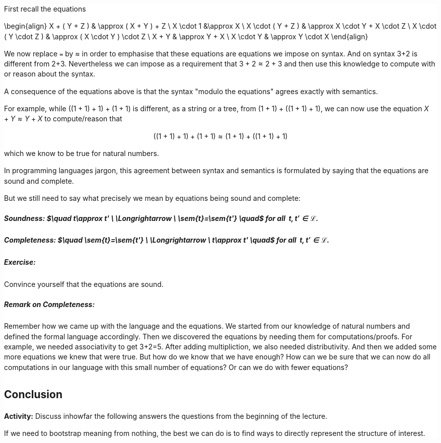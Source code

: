 First recall the equations

\begin{align}
        X + ( Y + Z ) & \approx ( X + Y ) + Z \\
        X \cdot 1 &\approx X \\
        X \cdot ( Y + Z ) & \approx X \cdot Y + X \cdot Z \\
        X \cdot ( Y \cdot Z ) & \approx ( X \cdot Y ) \cdot Z \\
        X + Y  & \approx Y + X \\
        X \cdot Y  & \approx Y \cdot X
\end{align}

We now replace `=` by $\approx$ in order to emphasise that these equations are equations we impose on syntax. And on syntax 3+2 is different from 2+3. Nevertheless we can impose as a requirement that $3+2\approx 2+3$ and then use this knowledge to compute with or reason about the syntax.

A consequence of the equations above is that the syntax "modulo the equations" agrees exactly with semantics. 

For example, while $((1+1)+1)+(1+1)$ is different, as a string or a tree, from $(1+1)+((1+1)+1)$, we can now use the equation $X + Y \approx Y + X$ to compute/reason that 

$$((1+1)+1)+(1+1) \approx (1+1)+((1+1)+1)$$

which we know to be true for natural numbers.

In programming languages jargon, this agreement between syntax and semantics is formulated by saying that the equations are sound and complete.

But we still need to say what precisely we mean by equations being sound and complete:


##### Soundness: $\quad t\approx t' \ \Longrightarrow \ \sem{t}=\sem{t'} \quad$ for all $\ t,t'\in\mathcal L$.

##### Completeness: $\quad \sem{t}=\sem{t'} \ \Longrightarrow \ t\approx t' \quad$ for all $\ t,t'\in\mathcal L$.

##### Exercise:  
Convince yourself that the equations are sound.

##### Remark on Completeness:  

Remember how we came up with the language and the equations. We started from our knowledge of natural numbers and defined the formal language accordingly. Then we discovered the equations by needing them for computations/proofs. For example, we needed associativity to get 3+2=5. After adding multipliction, we also needed distributivity. And then we added some more equations we knew that were true. But how do we know that we have enough? How can we be sure that we can now do all computations in our language with this small number of equations? Or can we do with fewer equations? 

## Conclusion

**Activity:** Discuss inhowfar the following answers the questions from the beginning of the lecture.

If we need to bootstrap meaning from nothing, the best we can do is to find ways to directly represent the  structure of interest. 
